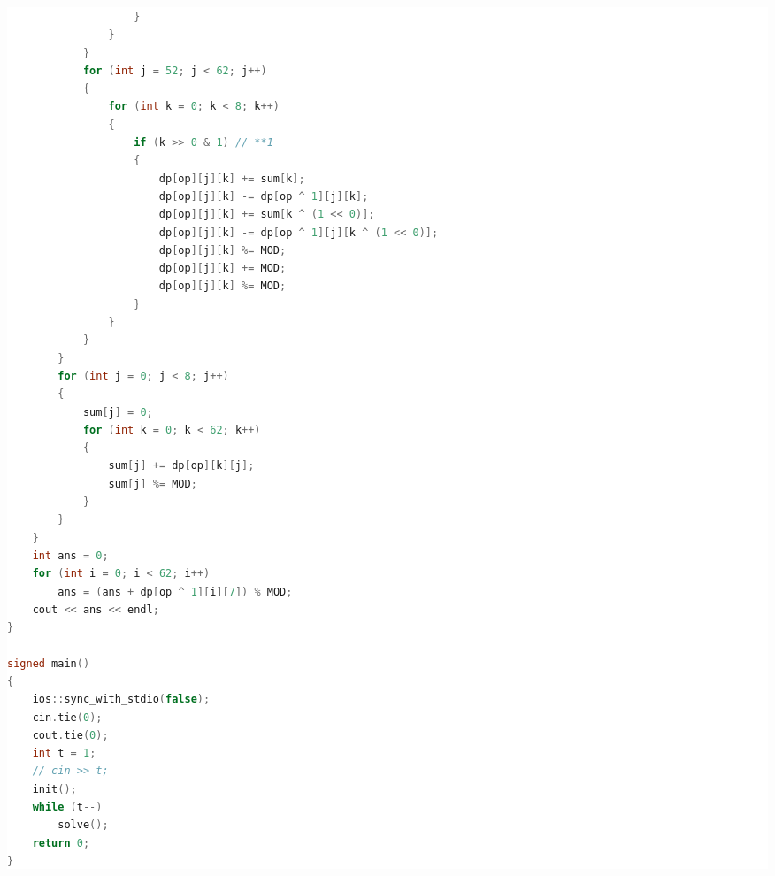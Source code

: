 ```cpp
                    }
                }
            }
            for (int j = 52; j < 62; j++)
            {
                for (int k = 0; k < 8; k++)
                {
                    if (k >> 0 & 1) // **1
                    {
                        dp[op][j][k] += sum[k];
                        dp[op][j][k] -= dp[op ^ 1][j][k];
                        dp[op][j][k] += sum[k ^ (1 << 0)];
                        dp[op][j][k] -= dp[op ^ 1][j][k ^ (1 << 0)];
                        dp[op][j][k] %= MOD;
                        dp[op][j][k] += MOD;
                        dp[op][j][k] %= MOD;
                    }
                }
            }
        }
        for (int j = 0; j < 8; j++)
        {
            sum[j] = 0;
            for (int k = 0; k < 62; k++)
            {
                sum[j] += dp[op][k][j];
                sum[j] %= MOD;
            }
        }
    }
    int ans = 0;
    for (int i = 0; i < 62; i++)
        ans = (ans + dp[op ^ 1][i][7]) % MOD;
    cout << ans << endl;
}

signed main()
{
    ios::sync_with_stdio(false);
    cin.tie(0);
    cout.tie(0);
    int t = 1;
    // cin >> t;
    init();
    while (t--)
        solve();
    return 0;
}
```


